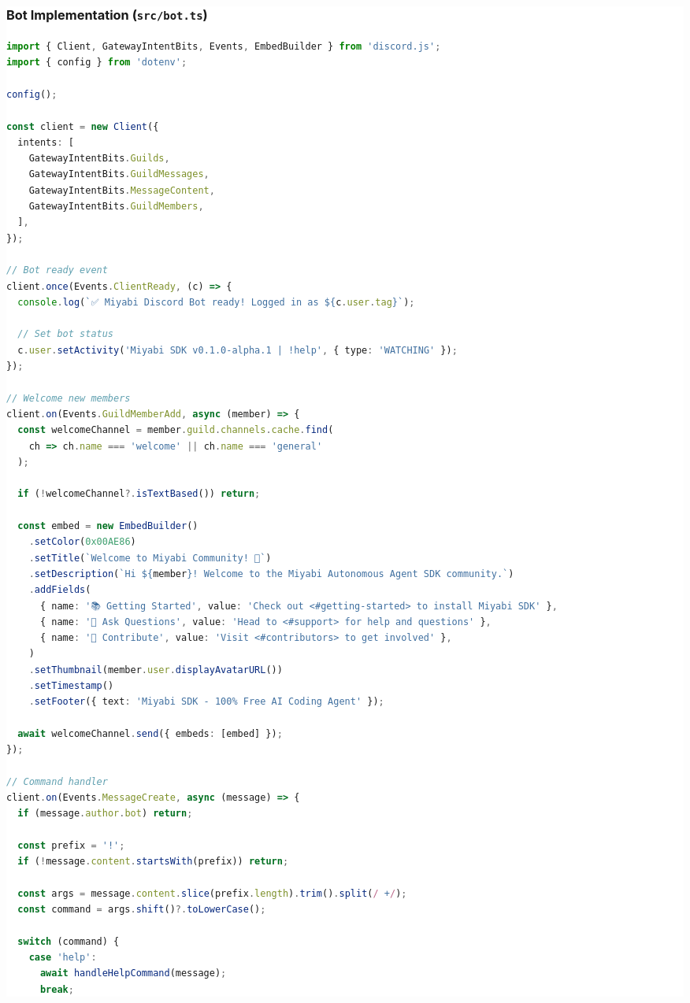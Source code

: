 ### Bot Implementation (`src/bot.ts`)

```typescript
import { Client, GatewayIntentBits, Events, EmbedBuilder } from 'discord.js';
import { config } from 'dotenv';

config();

const client = new Client({
  intents: [
    GatewayIntentBits.Guilds,
    GatewayIntentBits.GuildMessages,
    GatewayIntentBits.MessageContent,
    GatewayIntentBits.GuildMembers,
  ],
});

// Bot ready event
client.once(Events.ClientReady, (c) => {
  console.log(`✅ Miyabi Discord Bot ready! Logged in as ${c.user.tag}`);

  // Set bot status
  c.user.setActivity('Miyabi SDK v0.1.0-alpha.1 | !help', { type: 'WATCHING' });
});

// Welcome new members
client.on(Events.GuildMemberAdd, async (member) => {
  const welcomeChannel = member.guild.channels.cache.find(
    ch => ch.name === 'welcome' || ch.name === 'general'
  );

  if (!welcomeChannel?.isTextBased()) return;

  const embed = new EmbedBuilder()
    .setColor(0x00AE86)
    .setTitle(`Welcome to Miyabi Community! 🎉`)
    .setDescription(`Hi ${member}! Welcome to the Miyabi Autonomous Agent SDK community.`)
    .addFields(
      { name: '📚 Getting Started', value: 'Check out <#getting-started> to install Miyabi SDK' },
      { name: '💬 Ask Questions', value: 'Head to <#support> for help and questions' },
      { name: '🤝 Contribute', value: 'Visit <#contributors> to get involved' },
    )
    .setThumbnail(member.user.displayAvatarURL())
    .setTimestamp()
    .setFooter({ text: 'Miyabi SDK - 100% Free AI Coding Agent' });

  await welcomeChannel.send({ embeds: [embed] });
});

// Command handler
client.on(Events.MessageCreate, async (message) => {
  if (message.author.bot) return;

  const prefix = '!';
  if (!message.content.startsWith(prefix)) return;

  const args = message.content.slice(prefix.length).trim().split(/ +/);
  const command = args.shift()?.toLowerCase();

  switch (command) {
    case 'help':
      await handleHelpCommand(message);
      break;
```